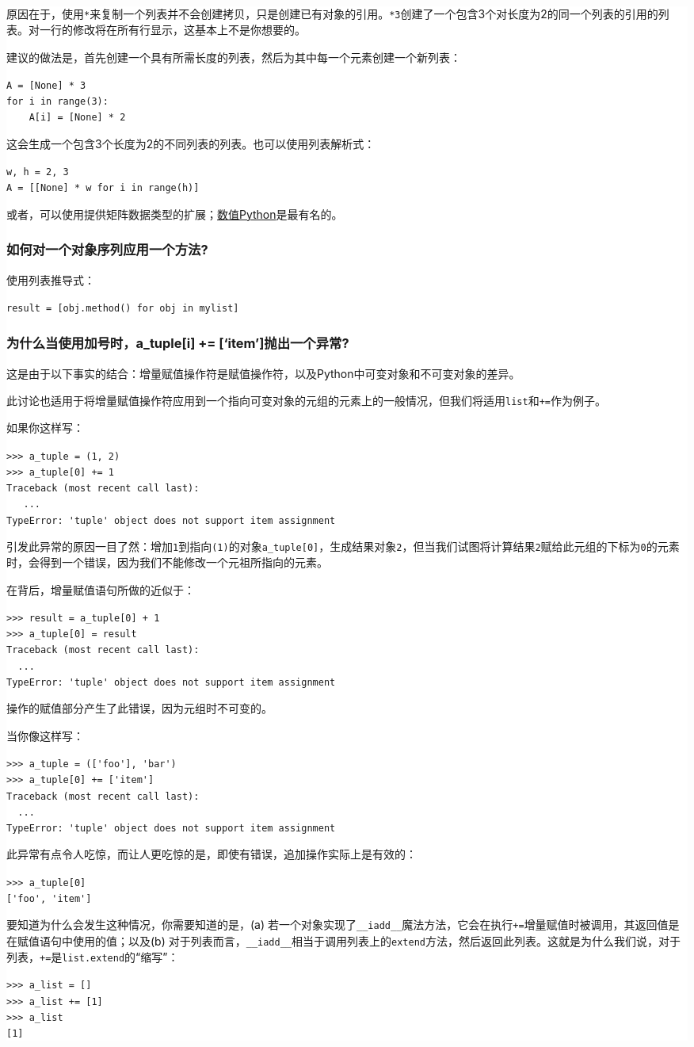 ```
```
原因在于，使用`*`来复制一个列表并不会创建拷贝，只是创建已有对象的引用。`*3`创建了一个包含3个对长度为2的同一个列表的引用的列表。对一行的修改将在所有行显示，这基本上不是你想要的。

建议的做法是，首先创建一个具有所需长度的列表，然后为其中每一个元素创建一个新列表：
```
A = [None] * 3
for i in range(3):
    A[i] = [None] * 2
```
这会生成一个包含3个长度为2的不同列表的列表。也可以使用列表解析式：
```
w, h = 2, 3
A = [[None] * w for i in range(h)]
```
或者，可以使用提供矩阵数据类型的扩展；[数值Python](http://www.numpy.org/)是最有名的。

### 如何对一个对象序列应用一个方法?
使用列表推导式：
```
result = [obj.method() for obj in mylist]
```
### 为什么当使用加号时，a_tuple[i] += [‘item’]抛出一个异常?
这是由于以下事实的结合：增量赋值操作符是赋值操作符，以及Python中可变对象和不可变对象的差异。

此讨论也适用于将增量赋值操作符应用到一个指向可变对象的元组的元素上的一般情况，但我们将适用`list`和`+=`作为例子。

如果你这样写：
```
>>> a_tuple = (1, 2)
>>> a_tuple[0] += 1
Traceback (most recent call last):
   ...
TypeError: 'tuple' object does not support item assignment
```
引发此异常的原因一目了然：增加`1`到指向`(1)`的对象`a_tuple[0]`，生成结果对象`2`，但当我们试图将计算结果`2`赋给此元组的下标为`0`的元素时，会得到一个错误，因为我们不能修改一个元祖所指向的元素。

在背后，增量赋值语句所做的近似于：
```
>>> result = a_tuple[0] + 1
>>> a_tuple[0] = result
Traceback (most recent call last):
  ...
TypeError: 'tuple' object does not support item assignment
```
操作的赋值部分产生了此错误，因为元组时不可变的。

当你像这样写：
```
>>> a_tuple = (['foo'], 'bar')
>>> a_tuple[0] += ['item']
Traceback (most recent call last):
  ...
TypeError: 'tuple' object does not support item assignment
```
此异常有点令人吃惊，而让人更吃惊的是，即使有错误，追加操作实际上是有效的：
```
>>> a_tuple[0]
['foo', 'item']
```
要知道为什么会发生这种情况，你需要知道的是，(a) 若一个对象实现了`__iadd__`魔法方法，它会在执行`+=`增量赋值时被调用，其返回值是在赋值语句中使用的值；以及(b) 对于列表而言，`__iadd__`相当于调用列表上的`extend`方法，然后返回此列表。这就是为什么我们说，对于列表，`+=`是`list.extend`的“缩写”：
```
>>> a_list = []
>>> a_list += [1]
>>> a_list
[1]
```